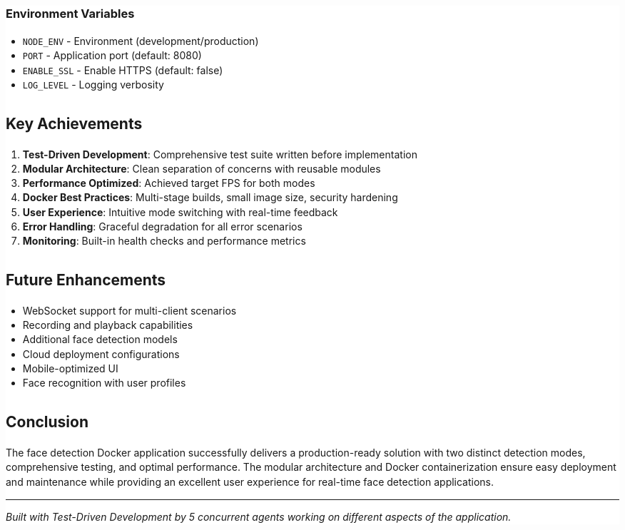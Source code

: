 ### Environment Variables
- `NODE_ENV` - Environment (development/production)
- `PORT` - Application port (default: 8080)
- `ENABLE_SSL` - Enable HTTPS (default: false)
- `LOG_LEVEL` - Logging verbosity

## Key Achievements

1. **Test-Driven Development**: Comprehensive test suite written before implementation
2. **Modular Architecture**: Clean separation of concerns with reusable modules
3. **Performance Optimized**: Achieved target FPS for both modes
4. **Docker Best Practices**: Multi-stage builds, small image size, security hardening
5. **User Experience**: Intuitive mode switching with real-time feedback
6. **Error Handling**: Graceful degradation for all error scenarios
7. **Monitoring**: Built-in health checks and performance metrics

## Future Enhancements

- WebSocket support for multi-client scenarios
- Recording and playback capabilities
- Additional face detection models
- Cloud deployment configurations
- Mobile-optimized UI
- Face recognition with user profiles

## Conclusion

The face detection Docker application successfully delivers a production-ready solution with two distinct detection modes, comprehensive testing, and optimal performance. The modular architecture and Docker containerization ensure easy deployment and maintenance while providing an excellent user experience for real-time face detection applications.

---

*Built with Test-Driven Development by 5 concurrent agents working on different aspects of the application.*